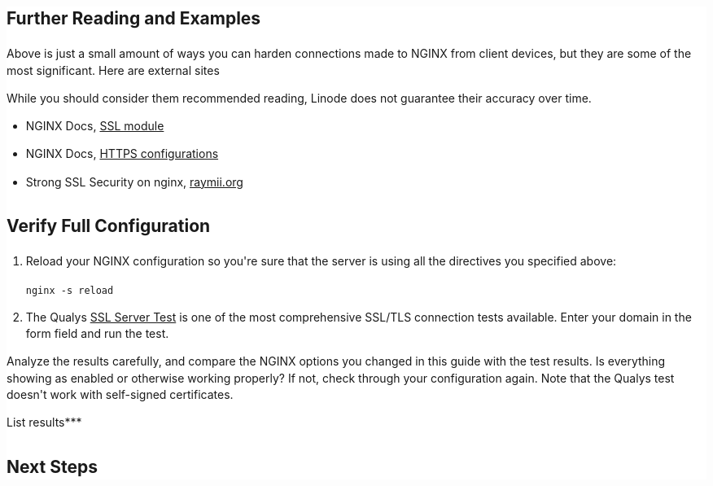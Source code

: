 
## Further Reading and Examples

Above is just a small amount of ways you can harden connections made to NGINX from client devices, but they are some of the most significant. Here are external sites 

While you should consider them recommended reading, Linode does not guarantee their accuracy over time.

-  NGINX Docs, [SSL module](https://nginx.org/en/docs/http/ngx_http_ssl_module.html)

-  NGINX Docs, [HTTPS configurations](https://nginx.org/en/docs/http/configuring_https_servers.html)

-  Strong SSL Security on nginx, [raymii.org](https://raymii.org/s/tutorials/Strong_SSL_Security_On_nginx.html)


## Verify Full Configuration

1.  Reload your NGINX configuration so you're sure that the server is using all the directives you specified above:

        nginx -s reload

2.  The Qualys [SSL Server Test](https://www.ssllabs.com/ssltest/) is one of the most comprehensive SSL/TLS connection tests available. Enter your domain in the form field and run the test.

Analyze the results carefully, and compare the NGINX options you changed in this guide with the test results. Is everything showing as enabled or otherwise working properly? If not, check through your configuration again. Note that the Qualys test doesn't work with self-signed certificates.

List results***


## Next Steps